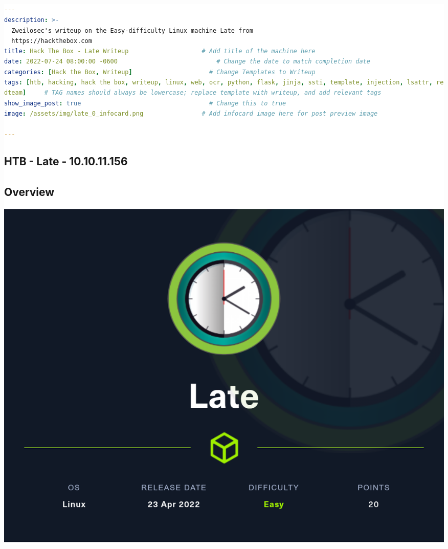 ```yaml
---
description: >-
  Zweilosec's writeup on the Easy-difficulty Linux machine Late from 
  https://hackthebox.com
title: Hack The Box - Late Writeup                    # Add title of the machine here
date: 2022-07-24 08:00:00 -0600                           # Change the date to match completion date
categories: [Hack the Box, Writeup]                     # Change Templates to Writeup
tags: [htb, hacking, hack the box, writeup, linux, web, ocr, python, flask, jinja, ssti, template, injection, lsattr, redteam]     # TAG names should always be lowercase; replace template with writeup, and add relevant tags
show_image_post: true                                   # Change this to true
image: /assets/img/late_0_infocard.png                # Add infocard image here for post preview image

---
```


## HTB - Late - 10.10.11.156

## Overview

![Descriptive information card about this machine](/assets/img/late_0_infocard.png)
